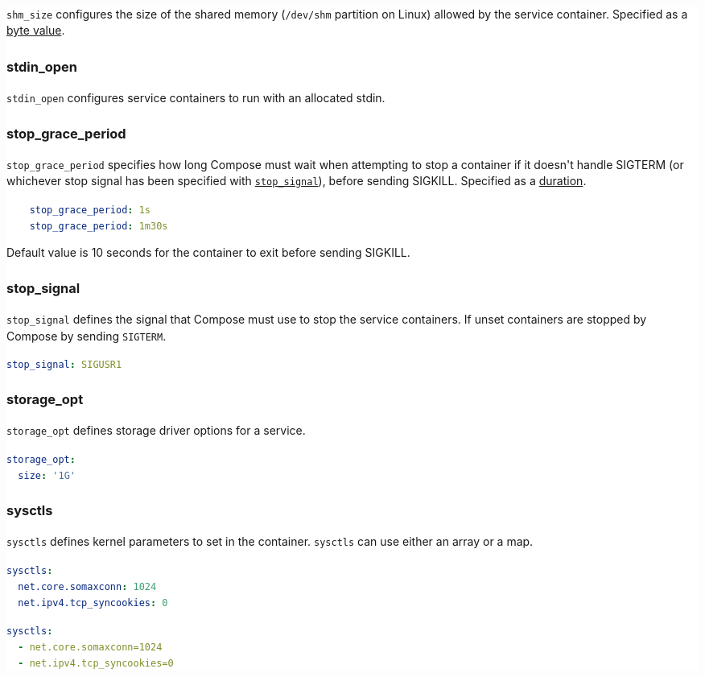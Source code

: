`shm_size` configures the size of the shared memory (`/dev/shm` partition on Linux) allowed by the service container.
Specified as a [byte value](11-extension.md#specifying-byte-values).

### stdin_open

`stdin_open` configures service containers to run with an allocated stdin.

### stop_grace_period

`stop_grace_period` specifies how long Compose must wait when attempting to stop a container if it doesn't
handle SIGTERM (or whichever stop signal has been specified with
[`stop_signal`](#stop_signal)), before sending SIGKILL. Specified
as a [duration](11-extension.md#specifying-durations).

```yml
    stop_grace_period: 1s
    stop_grace_period: 1m30s
```

Default value is 10 seconds for the container to exit before sending SIGKILL.

### stop_signal

`stop_signal` defines the signal that Compose must use to stop the service containers.
If unset containers are stopped by Compose by sending `SIGTERM`.

```yml
stop_signal: SIGUSR1
```

### storage_opt

`storage_opt` defines storage driver options for a service.

```yml
storage_opt:
  size: '1G'
```

### sysctls

`sysctls` defines kernel parameters to set in the container. `sysctls` can use either an array or a map.

```yml
sysctls:
  net.core.somaxconn: 1024
  net.ipv4.tcp_syncookies: 0
```

```yml
sysctls:
  - net.core.somaxconn=1024
  - net.ipv4.tcp_syncookies=0
```
